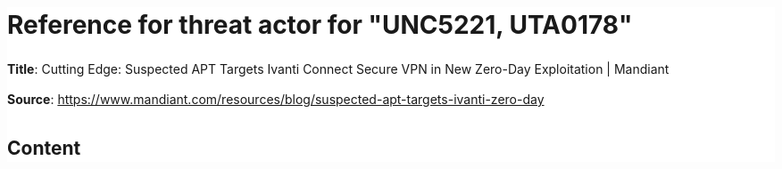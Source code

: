# Reference for threat actor for "UNC5221, UTA0178"

**Title**: Cutting Edge: Suspected APT Targets Ivanti Connect Secure VPN in New Zero-Day Exploitation | Mandiant

**Source**: https://www.mandiant.com/resources/blog/suspected-apt-targets-ivanti-zero-day

## Content